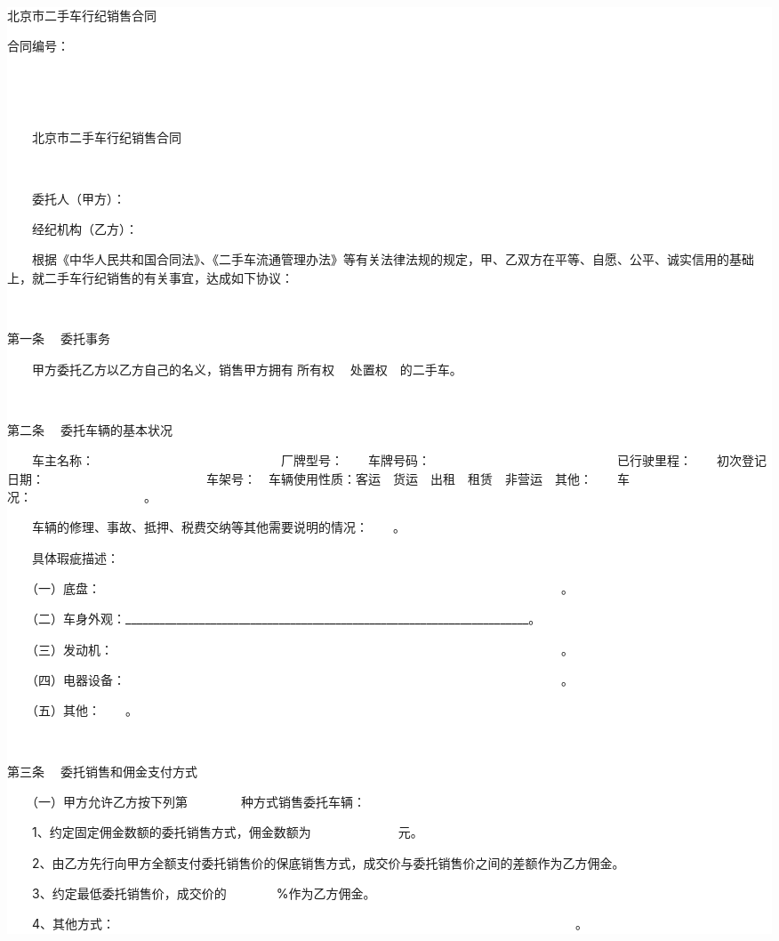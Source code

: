 



北京市二手车行纪销售合同



 合同编号：

　　

　　


 　　北京市二手车行纪销售合同
 
　　



　　委托人（甲方）：　　

　　经纪机构（乙方）：　　

　　根据《中华人民共和国合同法》、《二手车流通管理办法》等有关法律法规的规定，甲、乙双方在平等、自愿、公平、诚实信用的基础上，就二手车行纪销售的有关事宜，达成如下协议：

　　

第一条
　委托事务　　

　　甲方委托乙方以乙方自己的名义，销售甲方拥有 所有权　 处置权　的二手车。

　　

第二条
　委托车辆的基本状况　　

　　车主名称：　　　　　　　　　　　　　　　厂牌型号：　　车牌号码：　　　　　　　　　　　　　　　已行驶里程：　　初次登记日期：　　　　　　　　　　　　　车架号：　车辆使用性质：客运　货运　出租　租赁　非营运　其他：　　车况：　　　　　　　　　。

　　车辆的修理、事故、抵押、税费交纳等其他需要说明的情况：　　。　　

　　具体瑕疵描述：　　

　　（一）底盘：　　　　　　　　　　　　　　　　　　　　　　　　　　　　　　　　　　　　　。　　

　　（二）车身外观：_______________________________________________________________________。　　

　　（三）发动机：　　　　　　　　　　　　　　　　　　　　　　　　　　　　　　　　　　　　。　　

　　（四）电器设备：　　　　　　　　　　　　　　　　　　　　　　　　　　　　　　　　　　　。　　

　　（五）其他：　　。

　　

第三条
　委托销售和佣金支付方式　　

　　（一）甲方允许乙方按下列第　　　　 种方式销售委托车辆：　　

　　1、约定固定佣金数额的委托销售方式，佣金数额为　　　　　　　元。　　

　　2、由乙方先行向甲方全额支付委托销售价的保底销售方式，成交价与委托销售价之间的差额作为乙方佣金。　　

　　3、约定最低委托销售价，成交价的　　　　%作为乙方佣金。　　

　　4、其他方式：　　　　　　　　　　　　　　　　　　　　　　　　　　　　　　　　　　　　　。　　

